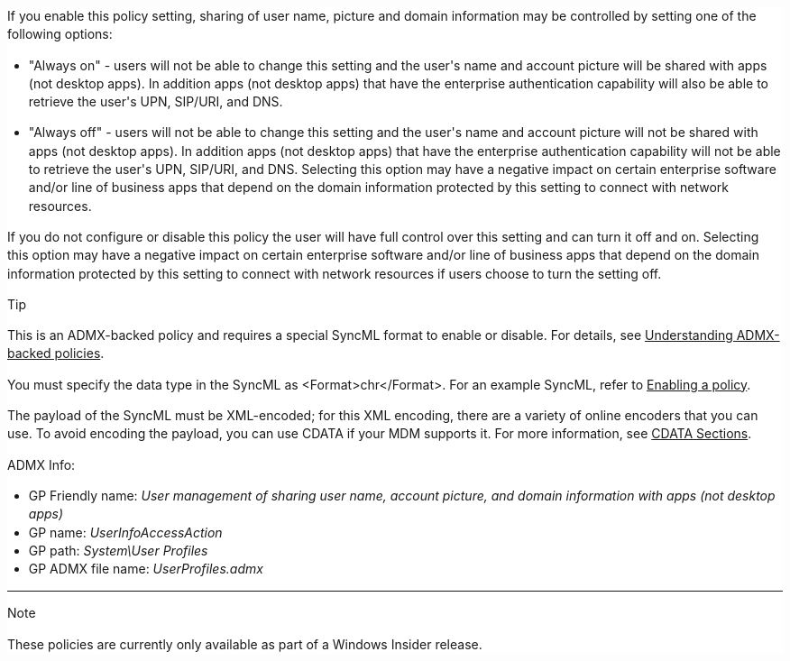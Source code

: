If you enable this policy setting, sharing of user name, picture and domain information may be controlled by setting one of the following options:

- "Always on" - users will not be able to change this setting and the user's name and account picture will be shared with apps (not desktop apps). In addition apps (not desktop apps) that have the enterprise authentication capability will also be able to retrieve the user's UPN, SIP/URI, and DNS.

- "Always off" - users will not be able to change this setting and the user's name and account picture will not be shared with apps (not desktop apps). In addition apps (not desktop apps) that have the enterprise authentication capability will not be able to retrieve the user's UPN, SIP/URI, and DNS. Selecting this option may have a negative impact on certain enterprise software and/or line of business apps that depend on the domain information protected by this setting to connect with network resources.

If you do not configure or disable this policy the user will have full control over this setting and can turn it off and on. Selecting this option may have a negative impact on certain enterprise software and/or line of business apps that depend on the domain information protected by this setting to connect with network resources if users choose to turn the setting off.


> [!TIP]
> This is an ADMX-backed policy and requires a special SyncML format to enable or disable. For details, see [Understanding ADMX-backed policies](./understanding-admx-backed-policies.md).
> 
> You must specify the data type in the SyncML as &lt;Format&gt;chr&lt;/Format&gt;. For an example SyncML, refer to [Enabling a policy](./understanding-admx-backed-policies.md#enabling-a-policy).
> 
> The payload of the SyncML must be XML-encoded; for this XML encoding, there are a variety of online encoders that you can use. To avoid encoding the payload, you can use CDATA if your MDM supports it. For more information, see [CDATA Sections](http://www.w3.org/TR/REC-xml/#sec-cdata-sect).


ADMX Info:  
-   GP Friendly name: *User management of sharing user name, account picture, and domain information with apps (not desktop apps)*
-   GP name: *UserInfoAccessAction*
-   GP path: *System\User Profiles*
-   GP ADMX file name: *UserProfiles.admx*




<hr/>

> [!NOTE]
> These policies are currently only available as part of a Windows Insider release.

